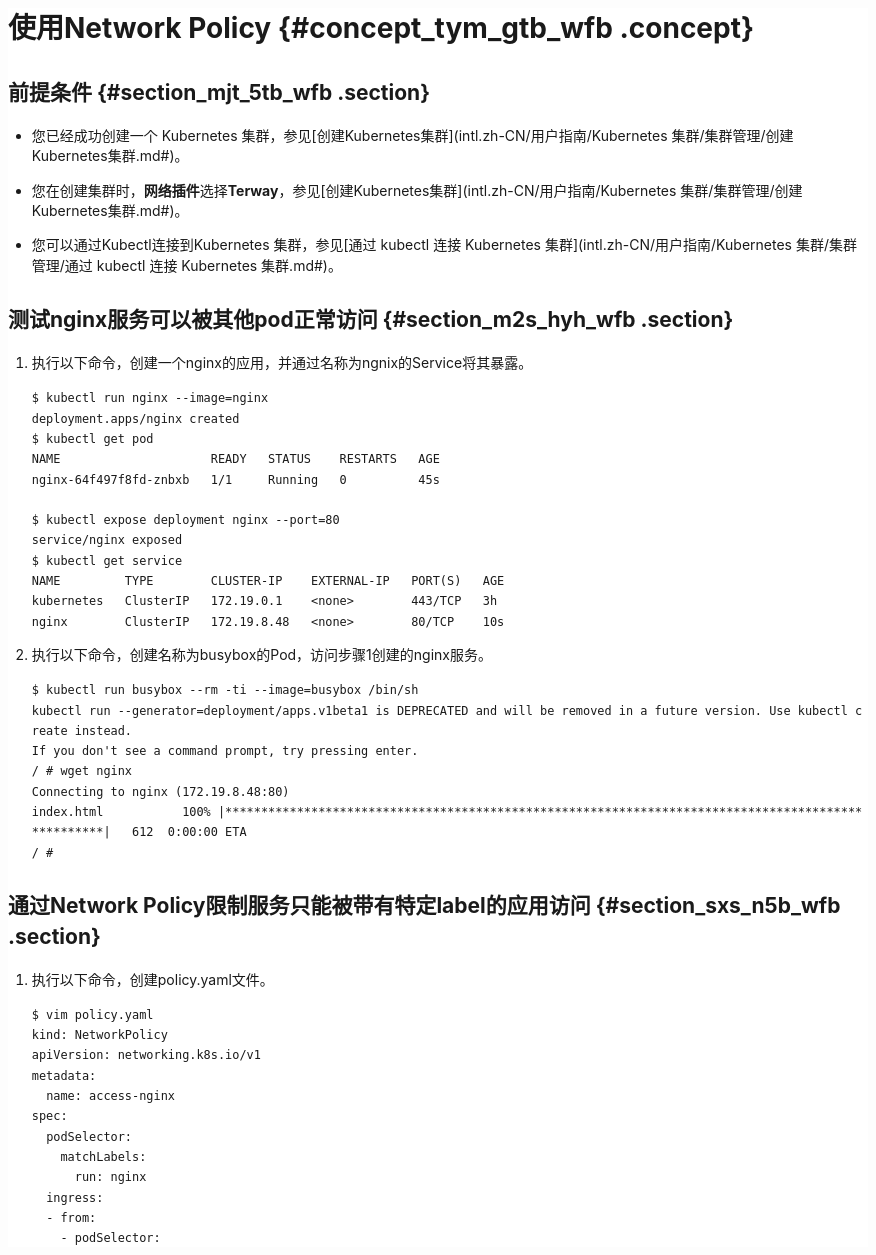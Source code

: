 # 使用Network Policy {#concept_tym_gtb_wfb .concept}

## 前提条件 {#section_mjt_5tb_wfb .section}

-   您已经成功创建一个 Kubernetes 集群，参见[创建Kubernetes集群](intl.zh-CN/用户指南/Kubernetes 集群/集群管理/创建Kubernetes集群.md#)。

-   您在创建集群时，**网络插件**选择**Terway**，参见[创建Kubernetes集群](intl.zh-CN/用户指南/Kubernetes 集群/集群管理/创建Kubernetes集群.md#)。
-   您可以通过Kubectl连接到Kubernetes 集群，参见[通过 kubectl 连接 Kubernetes 集群](intl.zh-CN/用户指南/Kubernetes 集群/集群管理/通过 kubectl 连接 Kubernetes 集群.md#)。

## 测试nginx服务可以被其他pod正常访问 {#section_m2s_hyh_wfb .section}

1.  执行以下命令，创建一个nginx的应用，并通过名称为ngnix的Service将其暴露。

    ```
    $ kubectl run nginx --image=nginx
    deployment.apps/nginx created
    $ kubectl get pod
    NAME                     READY   STATUS    RESTARTS   AGE
    nginx-64f497f8fd-znbxb   1/1     Running   0          45s
    
    $ kubectl expose deployment nginx --port=80
    service/nginx exposed
    $ kubectl get service
    NAME         TYPE        CLUSTER-IP    EXTERNAL-IP   PORT(S)   AGE
    kubernetes   ClusterIP   172.19.0.1    <none>        443/TCP   3h
    nginx        ClusterIP   172.19.8.48   <none>        80/TCP    10s
    ```

2.  执行以下命令，创建名称为busybox的Pod，访问步骤1创建的nginx服务。

    ```
    $ kubectl run busybox --rm -ti --image=busybox /bin/sh
    kubectl run --generator=deployment/apps.v1beta1 is DEPRECATED and will be removed in a future version. Use kubectl create instead.
    If you don't see a command prompt, try pressing enter.
    / # wget nginx
    Connecting to nginx (172.19.8.48:80)
    index.html           100% |***************************************************************************************************|   612  0:00:00 ETA
    / #
    ```


## 通过Network Policy限制服务只能被带有特定label的应用访问 {#section_sxs_n5b_wfb .section}

1.  执行以下命令，创建policy.yaml文件。

    ```
    $ vim policy.yaml
    kind: NetworkPolicy
    apiVersion: networking.k8s.io/v1
    metadata:
      name: access-nginx
    spec:
      podSelector:
        matchLabels:
          run: nginx
      ingress:
      - from:
        - podSelector: